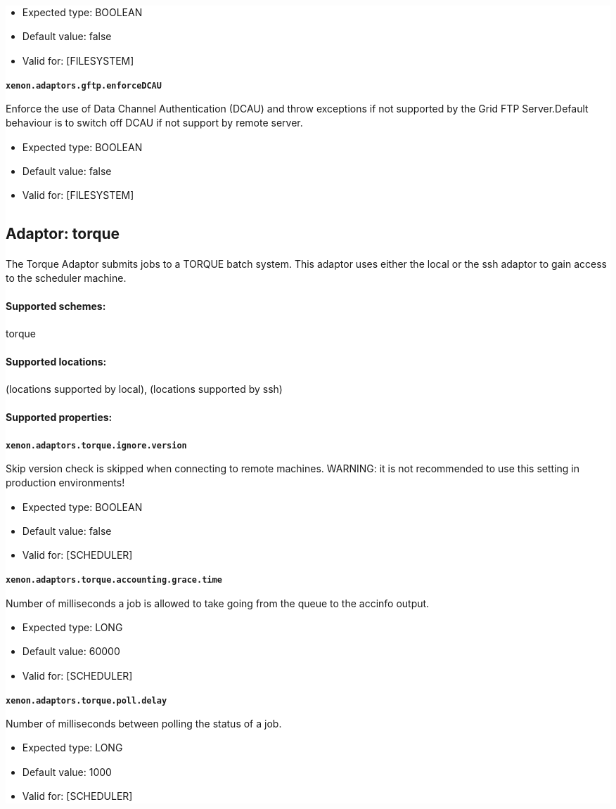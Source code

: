 - Expected type: BOOLEAN

- Default value: false

- Valid for: [FILESYSTEM]


__`xenon.adaptors.gftp.enforceDCAU`__

Enforce the use of Data Channel Authentication (DCAU) and throw exceptions if not supported by the Grid FTP Server.Default behaviour is to switch off DCAU if not support by remote server.

- Expected type: BOOLEAN

- Default value: false

- Valid for: [FILESYSTEM]



Adaptor: torque
--------

The Torque Adaptor submits jobs to a TORQUE batch system. This adaptor uses either the local or the ssh adaptor to gain access to the scheduler machine.

#### Supported schemes: ####
torque

#### Supported locations: ####
(locations supported by local), (locations supported by ssh)

#### Supported properties: ####


__`xenon.adaptors.torque.ignore.version`__

Skip version check is skipped when connecting to remote machines. WARNING: it is not recommended to use this setting in production environments!

- Expected type: BOOLEAN

- Default value: false

- Valid for: [SCHEDULER]


__`xenon.adaptors.torque.accounting.grace.time`__

Number of milliseconds a job is allowed to take going from the queue to the accinfo output.

- Expected type: LONG

- Default value: 60000

- Valid for: [SCHEDULER]


__`xenon.adaptors.torque.poll.delay`__

Number of milliseconds between polling the status of a job.

- Expected type: LONG

- Default value: 1000

- Valid for: [SCHEDULER]






[1]: http://nlesc.github.io/Xenon/javadoc/nl/esciencecenter/xenon/package-summary.html
[2]: http://nlesc.github.io/Xenon/javadoc/nl/esciencecenter/xenon/XenonFactory.html
[3]: http://nlesc.github.io/Xenon/javadoc/nl/esciencecenter/xenon/Xenon.html
[4]: http://nlesc.github.io/Xenon/javadoc/nl/esciencecenter/xenon/AdaptorStatus.html
[5]: http://nlesc.github.io/Xenon/javadoc/nl/esciencecenter/xenon/XenonPropertyDescription.html
[6]: http://nlesc.github.io/Xenon/javadoc/nl/esciencecenter/xenon/credentials/package-summary.html
[7]: http://nlesc.github.io/Xenon/javadoc/nl/esciencecenter/xenon/credentials/Credentials.html
[8]: http://nlesc.github.io/Xenon/javadoc/nl/esciencecenter/xenon/files/package-summary.html
[9]: http://nlesc.github.io/Xenon/javadoc/nl/esciencecenter/xenon/files/Files.html
[10]: http://nlesc.github.io/Xenon/javadoc/nl/esciencecenter/xenon/files/FileSystem.html
[11]: http://nlesc.github.io/Xenon/javadoc/nl/esciencecenter/xenon/files/Path.html
[12]: http://nlesc.github.io/Xenon/javadoc/nl/esciencecenter/xenon/files/RelativePath.html
[13]: http://nlesc.github.io/Xenon/javadoc/nl/esciencecenter/xenon/credentials/Credential.html
[14]: http://nlesc.github.io/Xenon/javadoc/nl/esciencecenter/xenon/files/FileAttributes.html
[15]: http://nlesc.github.io/Xenon/javadoc/nl/esciencecenter/xenon/files/DirectoryStream.html
[16]: http://nlesc.github.io/Xenon/javadoc/nl/esciencecenter/xenon/files/Copy.html
[17]: http://nlesc.github.io/Xenon/javadoc/nl/esciencecenter/xenon/files/CopyOption.html
[18]: http://nlesc.github.io/Xenon/javadoc/nl/esciencecenter/xenon/jobs/package-summary.html
[19]: http://nlesc.github.io/Xenon/javadoc/nl/esciencecenter/xenon/jobs/Jobs.html
[20]: http://nlesc.github.io/Xenon/javadoc/nl/esciencecenter/xenon/jobs/Scheduler.html
[21]: http://nlesc.github.io/Xenon/javadoc/nl/esciencecenter/xenon/jobs/JobDescription.html
[22]: http://nlesc.github.io/Xenon/javadoc/nl/esciencecenter/xenon/jobs/Job.html
[23]: http://nlesc.github.io/Xenon/javadoc/nl/esciencecenter/xenon/jobs/JobStatus.html
[25]: http://nlesc.github.io/Xenon/javadoc/nl/esciencecenter/xenon/utils/package-summary.html
[26]: https://github.com/NLeSC/Xenon/tree/develop/examples/src/nl/esciencecenter/xenon/examples
[27]: https://github.com/NLeSC/Xenon/blob/develop/examples/src/nl/esciencecenter/xenon/examples/CreatingXenon.java
[28]: https://github.com/NLeSC/Xenon/blob/develop/examples/src/nl/esciencecenter/xenon/examples/CreatingXenonWithProperties.java
[29]: https://github.com/NLeSC/Xenon/blob/develop/examples/src/nl/esciencecenter/xenon/examples/credentials/CreatingCredential.java
[30]: https://github.com/NLeSC/Xenon/blob/develop/examples/src/nl/esciencecenter/xenon/examples/files/CreateLocalFileSystem.java
[31]: https://github.com/NLeSC/Xenon/blob/develop/examples/src/nl/esciencecenter/xenon/examples/files/CreateFileSystem.java
[32]: https://github.com/NLeSC/Xenon/blob/develop/examples/src/nl/esciencecenter/xenon/examples/files/LocalFileExists.java  
[33]: https://github.com/NLeSC/Xenon/blob/develop/examples/src/nl/esciencecenter/xenon/examples/files/FileExists.java
[34]: https://github.com/NLeSC/Xenon/blob/develop/examples/src/nl/esciencecenter/xenon/examples/files/DirectoryListing.java
[35]: https://github.com/NLeSC/Xenon/blob/develop/examples/src/nl/esciencecenter/xenon/examples/files/CopyFile.java
[36]: https://github.com/NLeSC/Xenon/blob/develop/examples/src/nl/esciencecenter/xenon/examples/jobs/ListQueueStatus.java
[37]: https://github.com/NLeSC/Xenon/blob/develop/examples/src/nl/esciencecenter/xenon/examples/jobs/ListJobs.java
[38]: https://github.com/NLeSC/Xenon/blob/develop/examples/src/nl/esciencecenter/xenon/examples/jobs/ListJobStatus.java
[39]: https://github.com/NLeSC/Xenon/blob/develop/examples/src/nl/esciencecenter/xenon/examples/jobs/SubmitSimpleBatchJob.java
[40]: https://github.com/NLeSC/Xenon/blob/develop/examples/src/nl/esciencecenter/xenon/examples/jobs/SubmitBatchJobWithOutput.java
[41]: https://github.com/NLeSC/Xenon/blob/develop/examples/src/nl/esciencecenter/xenon/examples/jobs/SubmitInteractiveJobWithOutput.java
[42]: http://nlesc.github.io/Xenon/javadoc/nl/esciencecenter/xenon/utils/Utils.html
[43]: http://nlesc.github.io/Xenon/javadoc/nl/esciencecenter/xenon/utils/Sandbox.html
[44]: http://nlesc.github.io/Xenon/javadoc/nl/esciencecenter/xenon/utils/JavaJobDescription.html
[45]: https://github.com/NLeSC/Xenon/blob/develop/examples/src/nl/esciencecenter/xenon/examples/files/ShowFileAttributes.java